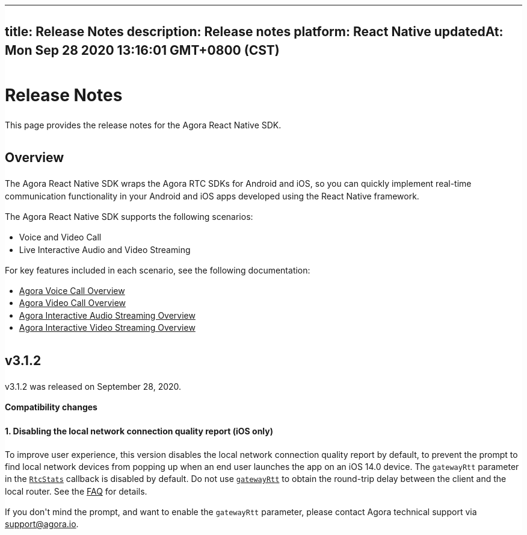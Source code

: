 
---
title: Release Notes
description: Release notes
platform: React Native
updatedAt: Mon Sep 28 2020 13:16:01 GMT+0800 (CST)
---
# Release Notes
This page provides the release notes for the Agora React Native SDK.

## Overview

The Agora React Native SDK wraps the Agora RTC SDKs for Android and iOS, so you can quickly implement real-time communication functionality in your Android and iOS apps developed using the React Native framework.

The Agora React Native SDK supports the following scenarios:

- Voice and Video Call
- Live Interactive Audio and Video Streaming

For key features included in each scenario, see the following documentation:

- [Agora Voice Call Overview](https://docs.agora.io/en/Voice/product_voice?platform=All%20Platforms)
- [Agora Video Call Overview](https://docs.agora.io/en/Video/product_video?platform=All%20Platforms)
- [Agora Interactive Audio Streaming Overview](https://docs.agora.io/en/Audio%20Broadcast/product_live_audio?platform=All_Platforms) 
- [Agora Interactive Video Streaming Overview](https://docs.agora.io/en/Interactive%20Broadcast/product_live?platform=All%20Platforms)


## v3.1.2 

v3.1.2 was released on September 28, 2020. 

**Compatibility changes**

#### 1. Disabling the local network connection quality report (iOS only)

To improve user experience, this version disables the local network connection quality report by default, to prevent the prompt to find local network devices from popping up when an end user launches the app on an iOS 14.0 device. The `gatewayRtt` parameter in the [`RtcStats`](https://docs.agora.io/en/Video/API%20Reference/react_native/interfaces/rtcstats.html) callback is disabled by default. Do not use [`gatewayRtt`](https://docs.agora.io/en/Video/API%20Reference/react_native/interfaces/rtcstats.html#gatewayrtt) to obtain the round-trip delay between the client and the local router. See the [FAQ](https://docs.agora.io/en/faq/local_network_privacy) for details.

If you don't mind the prompt, and want to enable the `gatewayRtt` parameter, please contact Agora technical support via [support@agora.io](mailto:support@agora.io).

